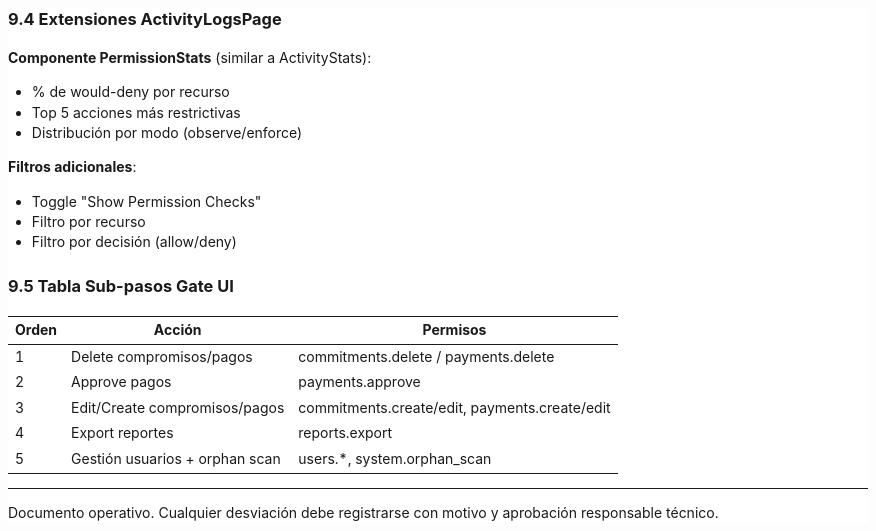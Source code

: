 ### 9.4 Extensiones ActivityLogsPage
**Componente PermissionStats** (similar a ActivityStats):
- % de would-deny por recurso
- Top 5 acciones más restrictivas
- Distribución por modo (observe/enforce)

**Filtros adicionales**:
- Toggle "Show Permission Checks"
- Filtro por recurso
- Filtro por decisión (allow/deny)

### 9.5 Tabla Sub-pasos Gate UI
| Orden | Acción | Permisos |
|-------|--------|----------|
| 1 | Delete compromisos/pagos | commitments.delete / payments.delete |
| 2 | Approve pagos | payments.approve |
| 3 | Edit/Create compromisos/pagos | commitments.create/edit, payments.create/edit |
| 4 | Export reportes | reports.export |
| 5 | Gestión usuarios + orphan scan | users.*, system.orphan_scan |

---
Documento operativo. Cualquier desviación debe registrarse con motivo y aprobación responsable técnico.
